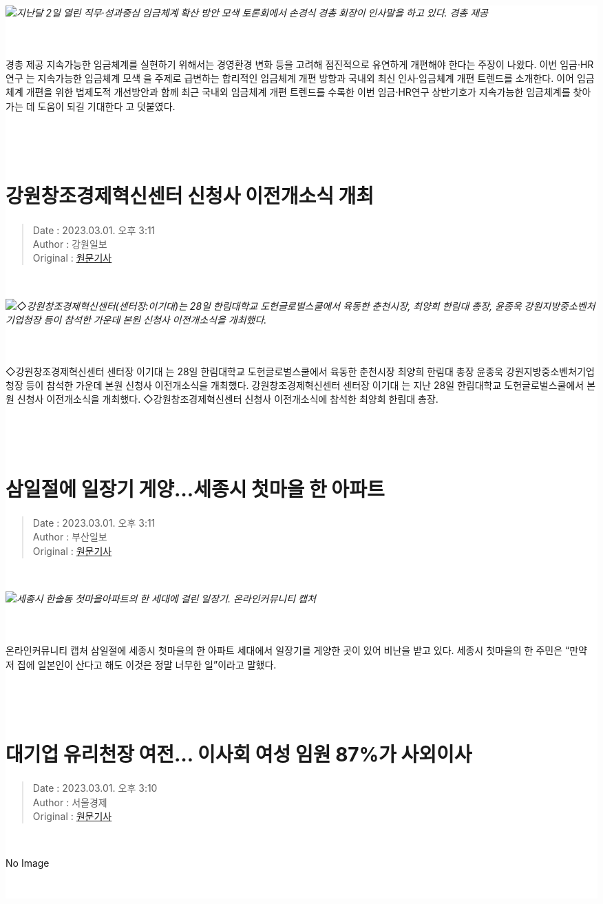 <img src="https://imgnews.pstatic.net/image/029/2023/03/01/0002786738_001_20230301151301085.jpg?type=w647" id="img1"></img><em class="img_desc">지난달 2일 열린 직무·성과중심 임금체계 확산 방안 모색 토론회에서 손경식 경총 회장이 인사말을 하고 있다. 경총 제공    </em>  
<br/><br/>  
  
경총 제공 지속가능한 임금체계를 실현하기 위해서는 경영환경 변화 등을 고려해 점진적으로 유연하게 개편해야 한다는 주장이 나왔다.
이번 임금·HR연구 는 지속가능한 임금체계 모색 을 주제로 급변하는 합리적인 임금체계 개편 방향과 국내외 최신 인사·임금체계 개편 트렌드를 소개한다.
이어 임금체계 개편을 위한 법제도적 개선방안과 함께 최근 국내외 임금체계 개편 트렌드를 수록한 이번 임금·HR연구 상반기호가 지속가능한 임금체계를 찾아가는 데 도움이 되길 기대한다 고 덧붙였다.  
<br/><br/><br/>  

  
# 강원창조경제혁신센터 신청사 이전개소식 개최  
  
> Date : 2023.03.01. 오후 3:11  
> Author : 강원일보  
> Original : [원문기사](https://n.news.naver.com/mnews/article/087/0000955284?sid=101)  
<br/>  
  
<img src="https://imgnews.pstatic.net/image/087/2023/03/01/0000955284_001_20230301151101166.jpg?type=w647" id="img1"></img><em class="img_desc">◇강원창조경제혁신센터(센터장:이기대)는 28일 한림대학교 도헌글로벌스쿨에서 육동한 춘천시장, 최양희 한림대 총장, 윤종욱 강원지방중소벤처기업청장 등이 참석한 가운데 본원 신청사 이전개소식을 개최했다.</em>  
<br/><br/>  
  
◇강원창조경제혁신센터 센터장 이기대 는 28일 한림대학교 도헌글로벌스쿨에서 육동한 춘천시장 최양희 한림대 총장 윤종욱 강원지방중소벤처기업청장 등이 참석한 가운데 본원 신청사 이전개소식을 개최했다.
강원창조경제혁신센터 센터장 이기대 는 지난 28일 한림대학교 도헌글로벌스쿨에서 본원 신청사 이전개소식을 개최했다.
◇강원창조경제혁신센터 신청사 이전개소식에 참석한 최양희 한림대 총장.  
<br/><br/><br/>  

  
# 삼일절에 일장기 게양…세종시 첫마을 한 아파트  
  
> Date : 2023.03.01. 오후 3:11  
> Author : 부산일보  
> Original : [원문기사](https://n.news.naver.com/mnews/article/082/0001200421?sid=101)  
<br/>  
  
<img src="https://imgnews.pstatic.net/image/082/2023/03/01/0001200421_001_20230301151101166.jpg?type=w647" id="img1"></img><em class="img_desc">세종시 한솔동 첫마을아파트의 한 세대에 걸린 일장기. 온라인커뮤니티 캡처</em>  
<br/><br/>  
  
온라인커뮤니티 캡처 삼일절에 세종시 첫마을의 한 아파트 세대에서 일장기를 게양한 곳이 있어 비난을 받고 있다.
세종시 첫마을의 한 주민은 “만약 저 집에 일본인이 산다고 해도 이것은 정말 너무한 일”이라고 말했다.  
<br/><br/><br/>  

  
# 대기업 유리천장 여전… 이사회 여성 임원 87%가 사외이사  
  
> Date : 2023.03.01. 오후 3:10  
> Author : 서울경제  
> Original : [원문기사](https://n.news.naver.com/mnews/article/011/0004161955?sid=101)  
<br/>  
  
No Image  
<br/><br/>  
  